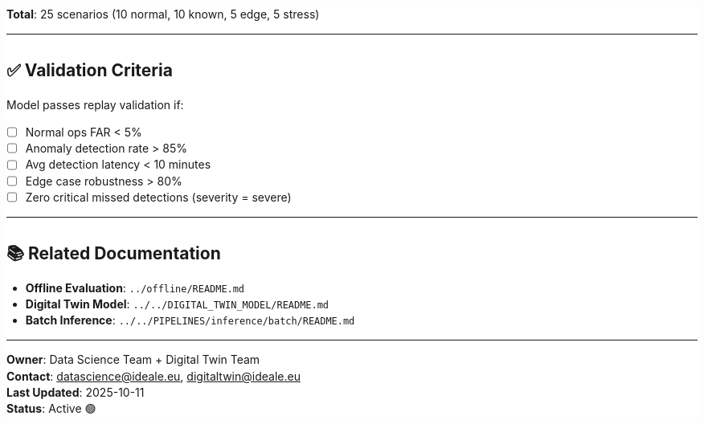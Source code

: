 **Total**: 25 scenarios (10 normal, 10 known, 5 edge, 5 stress)

---

## ✅ Validation Criteria

Model passes replay validation if:

- [ ] Normal ops FAR < 5%
- [ ] Anomaly detection rate > 85%
- [ ] Avg detection latency < 10 minutes
- [ ] Edge case robustness > 80%
- [ ] Zero critical missed detections (severity = severe)

---

## 📚 Related Documentation

- **Offline Evaluation**: `../offline/README.md`
- **Digital Twin Model**: `../../DIGITAL_TWIN_MODEL/README.md`
- **Batch Inference**: `../../PIPELINES/inference/batch/README.md`

---

**Owner**: Data Science Team + Digital Twin Team  
**Contact**: datascience@ideale.eu, digitaltwin@ideale.eu  
**Last Updated**: 2025-10-11  
**Status**: Active 🟢
